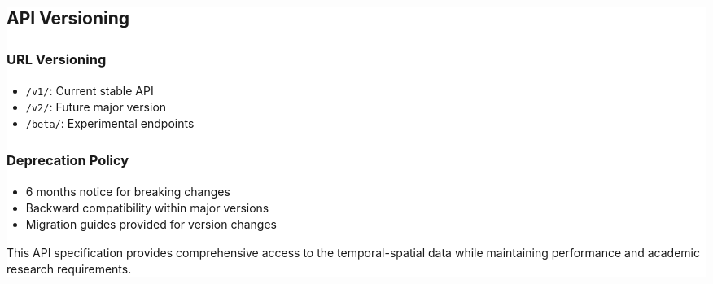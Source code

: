 ## API Versioning

### URL Versioning
- `/v1/`: Current stable API
- `/v2/`: Future major version
- `/beta/`: Experimental endpoints

### Deprecation Policy
- 6 months notice for breaking changes
- Backward compatibility within major versions
- Migration guides provided for version changes

This API specification provides comprehensive access to the temporal-spatial data while maintaining performance and academic research requirements.